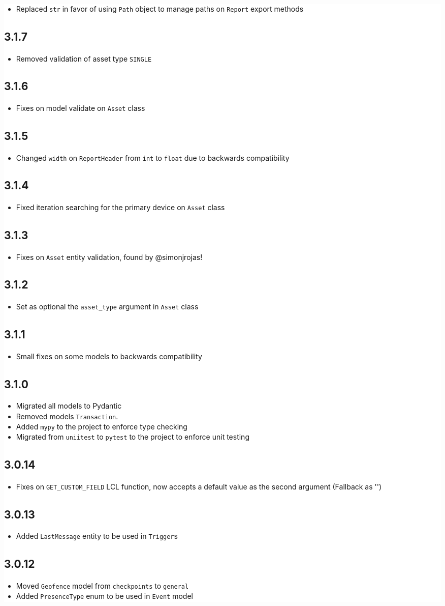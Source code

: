 - Replaced `str` in favor of using `Path` object to manage paths on `Report` export methods

## 3.1.7

- Removed validation of asset type `SINGLE`

## 3.1.6

- Fixes on model validate on `Asset` class

## 3.1.5

- Changed `width` on `ReportHeader` from `int` to `float` due to backwards compatibility

## 3.1.4

- Fixed iteration searching for the primary device on `Asset` class

## 3.1.3

- Fixes on `Asset` entity validation, found by @simonjrojas!

## 3.1.2

- Set as optional the `asset_type` argument in `Asset` class

## 3.1.1

- Small fixes on some models to backwards compatibility

## 3.1.0

- Migrated all models to Pydantic
- Removed models `Transaction`.
- Added `mypy` to the project to enforce type checking
- Migrated from `uniitest` to `pytest` to the project to enforce unit testing

## 3.0.14

- Fixes on `GET_CUSTOM_FIELD` LCL function, now accepts a default value as the second argument (Fallback as '')

## 3.0.13

- Added `LastMessage` entity to be used in `Trigger`s

## 3.0.12

- Moved `Geofence` model from `checkpoints` to `general`
- Added `PresenceType` enum to be used in `Event` model
